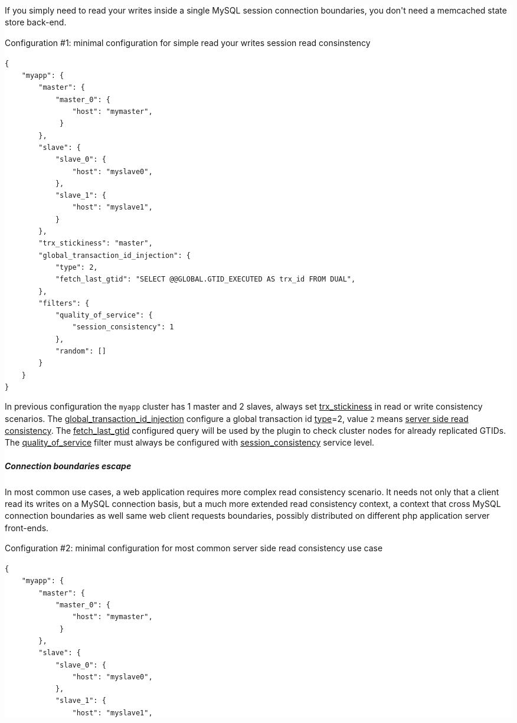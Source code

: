 If you simply need to read your writes inside a single MySQL session connection boundaries, you don't need a memcached state store back-end.

Configuration #1: minimal configuration for simple read your writes session read consinstency

```
{
    "myapp": {
        "master": {
            "master_0": {
                "host": "mymaster",
             }
        },
        "slave": {
            "slave_0": {
                "host": "myslave0",
            },
            "slave_1": {
                "host": "myslave1",
            }
        },
        "trx_stickiness": "master",
        "global_transaction_id_injection": {
            "type": 2,
            "fetch_last_gtid": "SELECT @@GLOBAL.GTID_EXECUTED AS trx_id FROM DUAL",
        },
        "filters": {
            "quality_of_service": {
                "session_consistency": 1
            },
            "random": []
        }
    }
}
```
In previous configuration the `myapp` cluster has 1 master and 2 slaves, always set [trx_stickiness](REFA:../PLUGIN-CONFIGURATION-FILE.md) in read or write consistency scenarios. The [global_transaction_id_injection](REFA:../PLUGIN-CONFIGURATION-FILE.md) configure a global transaction id [type](REFA:../PLUGIN-CONFIGURATION-FILE.md)=2, value `2` means [server side read consistency](#server-side-read-consistency). The [fetch_last_gtid](REFA:../PLUGIN-CONFIGURATION-FILE.md) configured query will be used by the plugin to check cluster nodes for already replicated GTIDs. The [quality_of_service](REFA:../PLUGIN-CONFIGURATION-FILE.md) filter must always be configured with [session_consistency](REFA:../PLUGIN-CONFIGURATION-FILE.md) service level.

##### Connection boundaries escape
In most common use cases, a web application requires more complex read consistency scenario. It needs not only that a client read its writes on a MySQL connection basis, but a much more extended read consistency context, a context that cross MySQL connection boundaries as well same web client requests boundaries, possibly distributed on different php application server front-ends.
   
Configuration #2: minimal configuration for most common server side read consistency use case

```
{
    "myapp": {
        "master": {
            "master_0": {
                "host": "mymaster",
             }
        },
        "slave": {
            "slave_0": {
                "host": "myslave0",
            },
            "slave_1": {
                "host": "myslave1",
```